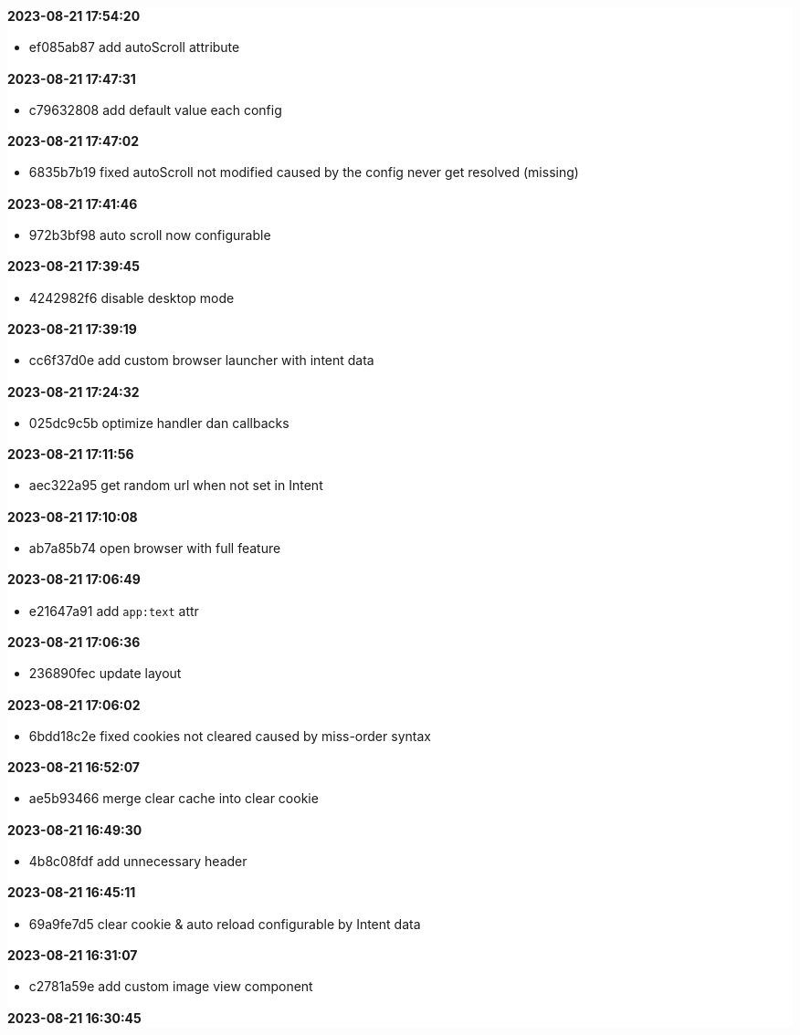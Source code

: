 **2023-08-21 17:54:20**

- ef085ab87 add autoScroll attribute

**2023-08-21 17:47:31**

- c79632808 add default value each config

**2023-08-21 17:47:02**

- 6835b7b19 fixed autoScroll not modified caused by the config never get resolved (missing)

**2023-08-21 17:41:46**

- 972b3bf98 auto scroll now configurable

**2023-08-21 17:39:45**

- 4242982f6 disable desktop mode

**2023-08-21 17:39:19**

- cc6f37d0e add custom browser launcher with intent data

**2023-08-21 17:24:32**

- 025dc9c5b optimize handler dan callbacks

**2023-08-21 17:11:56**

- aec322a95 get random url when not set in Intent

**2023-08-21 17:10:08**

- ab7a85b74 open browser with full feature

**2023-08-21 17:06:49**

- e21647a91 add `app:text` attr

**2023-08-21 17:06:36**

- 236890fec update layout

**2023-08-21 17:06:02**

- 6bdd18c2e fixed cookies not cleared caused by miss-order syntax

**2023-08-21 16:52:07**

- ae5b93466 merge clear cache into clear cookie

**2023-08-21 16:49:30**

- 4b8c08fdf add unnecessary header

**2023-08-21 16:45:11**

- 69a9fe7d5 clear cookie & auto reload configurable by Intent data

**2023-08-21 16:31:07**

- c2781a59e add custom image view component

**2023-08-21 16:30:45**
